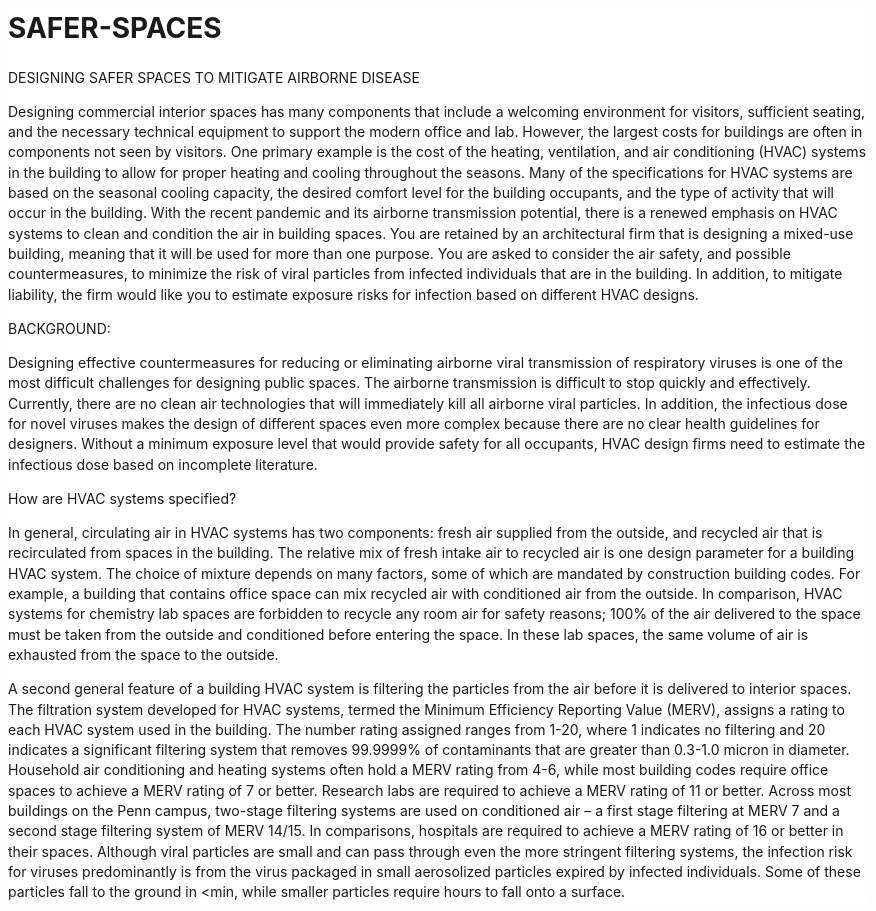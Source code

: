 # SAFER-SPACES
DESIGNING SAFER SPACES TO MITIGATE AIRBORNE DISEASE 

Designing commercial interior spaces has many components that include a welcoming environment for visitors, sufficient seating, and the necessary technical equipment to support the modern office and lab. However, the largest costs for buildings are often in components not seen by visitors. One primary example is the cost of the heating, ventilation, and air conditioning (HVAC) systems in the building to allow for proper heating and cooling throughout the seasons. Many of the specifications for HVAC systems are based on the seasonal cooling capacity, the desired comfort level for the building occupants, and the type of activity that will occur in the building. With the recent pandemic and its airborne transmission potential, there is a renewed emphasis on HVAC systems to clean and condition the air in building spaces. 
You are retained by an architectural firm that is designing a mixed-use building, meaning that it will be used for more than one purpose. You are asked to consider the air safety, and possible countermeasures, to minimize the risk of viral particles from infected individuals that are in the building. In addition, to mitigate liability, the firm would like you to estimate exposure risks for infection based on different HVAC designs. 

BACKGROUND: 

Designing effective countermeasures for reducing or eliminating airborne viral transmission of respiratory viruses is one of the most difficult challenges for designing public spaces. The airborne transmission is difficult to stop quickly and effectively. Currently, there are no clean air technologies that will immediately kill all airborne viral particles. In addition, the infectious dose for novel viruses makes the design of different spaces even more complex because there are no clear health guidelines for designers. Without a minimum exposure level that would provide safety for all occupants, HVAC design firms need to estimate the infectious dose based on incomplete literature. 

How are HVAC systems specified? 

In general, circulating air in HVAC systems has two components: fresh air supplied from the outside, and recycled air that is recirculated from spaces in the building. The relative mix of fresh intake air to recycled air is one design parameter for a building HVAC system. The choice of mixture depends on many factors, some of which are mandated by construction building codes. For example, a building that contains office space can mix recycled air with conditioned air from the outside. In comparison, HVAC systems for chemistry lab spaces are forbidden to recycle any room air for safety reasons; 100% of the air delivered to the space must be taken from the outside and conditioned before entering the space. In these lab spaces, the same volume of air is exhausted from the space to the outside. 

A second general feature of a building HVAC system is filtering the particles from the air before it is delivered to interior spaces. The filtration system developed for HVAC systems, termed the Minimum Efficiency Reporting Value (MERV), assigns a rating to each HVAC system used in the building. The number rating assigned ranges from 1-20, where 1 indicates no filtering and 20 indicates a significant filtering system that removes 99.9999% of contaminants that are greater than 0.3-1.0 micron in diameter. Household air conditioning and heating systems often hold a MERV rating from 4-6, while most building codes require office spaces to achieve a MERV rating of 7 or better. Research labs are required to achieve a MERV rating of 11 or better. Across most buildings on the Penn campus, two-stage filtering systems are used on conditioned air – a first stage filtering at MERV 7 and a second stage filtering system of MERV 14/15. In comparisons, hospitals are required to achieve a MERV rating of 16 or better in their spaces. 
Although viral particles are small and can pass through even the more stringent filtering systems, the infection risk for viruses predominantly is from the virus packaged in small aerosolized particles expired by infected individuals. Some of these particles fall to the ground in <min, while smaller particles require hours to fall onto a surface. 
